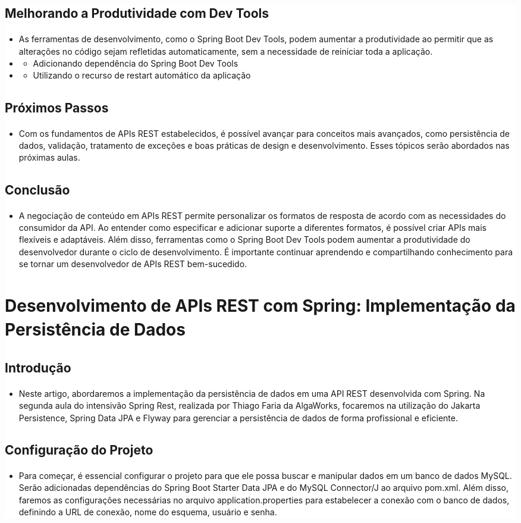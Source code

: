## Melhorando a Produtividade com Dev Tools
- As ferramentas de desenvolvimento, como o Spring Boot Dev Tools, podem aumentar a produtividade ao permitir que as 
  alterações no código sejam refletidas automaticamente, sem a necessidade de reiniciar toda a aplicação.       
- - Adicionando dependência do Spring Boot Dev Tools
- - Utilizando o recurso de restart automático da aplicação

## Próximos Passos
- Com os fundamentos de APIs REST estabelecidos, é possível avançar para conceitos mais avançados, como persistência 
  de dados, validação, tratamento de exceções e boas práticas de design e desenvolvimento. Esses tópicos serão 
  abordados nas próximas aulas.  

## Conclusão
- A negociação de conteúdo em APIs REST permite personalizar os formatos de resposta de acordo com as necessidades 
  do consumidor da API. Ao entender como especificar e adicionar suporte a diferentes formatos, é possível criar 
  APIs mais flexíveis e adaptáveis. Além disso, ferramentas como o Spring Boot Dev Tools podem aumentar a 
  produtividade do desenvolvedor durante o ciclo de desenvolvimento. É importante continuar aprendendo e 
  compartilhando conhecimento para se tornar um desenvolvedor de APIs REST bem-sucedido.      

# Desenvolvimento de APIs REST com Spring: Implementação da Persistência de Dados
## Introdução
- Neste artigo, abordaremos a implementação da persistência de dados em uma API REST desenvolvida com Spring. Na 
  segunda aula do intensivão Spring Rest, realizada por Thiago Faria da AlgaWorks, focaremos na utilização do 
  Jakarta Persistence, Spring Data JPA e Flyway para gerenciar a persistência de dados de forma profissional e 
  eficiente.    

## Configuração do Projeto
- Para começar, é essencial configurar o projeto para que ele possa buscar e manipular dados em um banco de dados 
  MySQL. Serão adicionadas dependências do Spring Boot Starter Data JPA e do MySQL Connector/J ao arquivo pom.xml. 
  Além disso, faremos as configurações necessárias no arquivo application.properties para estabelecer a conexão com 
  o banco de dados, definindo a URL de conexão, nome do esquema, usuário e senha.     

